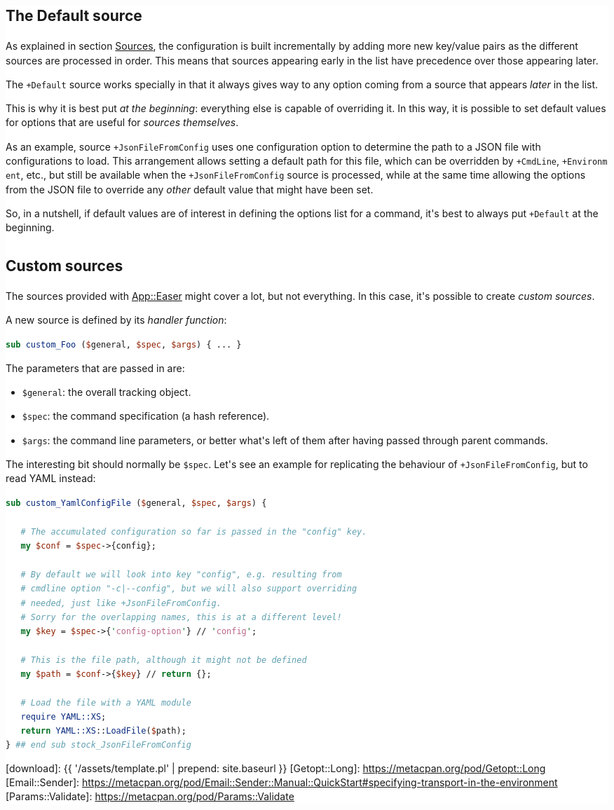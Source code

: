 ## The Default source

As explained in section [Sources](#sources), the configuration is built
incrementally by adding more new key/value pairs as the different
sources are processed in order. This means that sources appearing early
in the list have precedence over those appearing later.

The `+Default` source works specially in that it always gives way to any
option coming from a source that appears *later* in the list.

This is why it is best put *at the beginning*: everything else is
capable of overriding it. In this way, it is possible to set default
values for options that are useful for *sources themselves*.

As an example, source `+JsonFileFromConfig` uses one configuration
option to determine the path to a JSON file with configurations to load.
This arrangement allows setting a default path for this file, which can
be overridden by `+CmdLine`, `+Environment`, etc., but still be
available when the `+JsonFileFromConfig` source is processed, while at
the same time allowing the options from the JSON file to override any
*other* default value that might have been set.

So, in a nutshell, if default values are of interest in defining the
options list for a command, it's best to always put `+Default` at the
beginning.

## Custom sources

The sources provided with [App::Easer][] might cover a lot, but not
everything. In this case, it's possible to create *custom sources*.

A new source is defined by its *handler function*:

```perl
sub custom_Foo ($general, $spec, $args) { ... }
```

The parameters that are passed in are:

- `$general`: the overall tracking object.

- `$spec`: the command specification (a hash reference).

- `$args`: the command line parameters, or better what's left of them
  after having passed through parent commands.

The interesting bit should normally be `$spec`. Let's see an example for
replicating the behaviour of `+JsonFileFromConfig`, but to read YAML
instead:

```perl
sub custom_YamlConfigFile ($general, $spec, $args) {

   # The accumulated configuration so far is passed in the "config" key.
   my $conf = $spec->{config};

   # By default we will look into key "config", e.g. resulting from
   # cmdline option "-c|--config", but we will also support overriding
   # needed, just like +JsonFileFromConfig.
   # Sorry for the overlapping names, this is at a different level!
   my $key = $spec->{'config-option'} // 'config';

   # This is the file path, although it might not be defined
   my $path = $conf->{$key} // return {};

   # Load the file with a YAML module
   require YAML::XS;
   return YAML::XS::LoadFile($path);
} ## end sub stock_JsonFileFromConfig
```

[App::Easer]: https://metacpan.org/pod/App::Easer
[Installing Perl Modules]: https://github.polettix.it/ETOOBUSY/2020/01/04/installing-perl-modules/
[Perl]: https://www.perl.org/
[App::FatPacker]: https://metacpan.org/pod/App::FatPacker
[latest]: https://raw.githubusercontent.com/polettix/App-Easer/main/lib/App/Easer.pm
[download]: {{ '/assets/template.pl' | prepend: site.baseurl }}
[Getopt::Long]: https://metacpan.org/pod/Getopt::Long
[Email::Sender]: https://metacpan.org/pod/Email::Sender::Manual::QuickStart#specifying-transport-in-the-environment
[Params::Validate]: https://metacpan.org/pod/Params::Validate